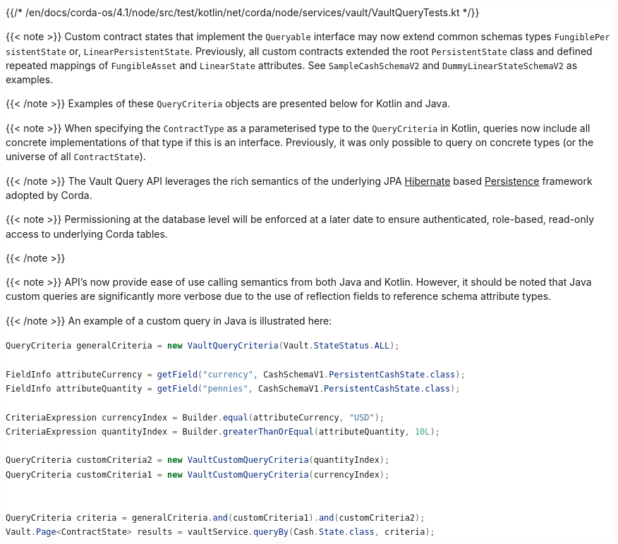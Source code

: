 {{/* /en/docs/corda-os/4.1/node/src/test/kotlin/net/corda/node/services/vault/VaultQueryTests.kt */}}

{{< note >}}
Custom contract states that implement the `Queryable` interface may now extend common schemas types
                    `FungiblePersistentState` or, `LinearPersistentState`.  Previously, all custom contracts extended the root
                    `PersistentState` class and defined repeated mappings of `FungibleAsset` and `LinearState` attributes. See
                    `SampleCashSchemaV2` and `DummyLinearStateSchemaV2` as examples.


{{< /note >}}
Examples of these `QueryCriteria` objects are presented below for Kotlin and Java.


{{< note >}}
When specifying the `ContractType` as a parameterised type to the `QueryCriteria` in Kotlin, queries now
                    include all concrete implementations of that type if this is an interface. Previously, it was only possible to query
                    on concrete types (or the universe of all `ContractState`).


{{< /note >}}
The Vault Query API leverages the rich semantics of the underlying JPA [Hibernate](https://docs.jboss.org/hibernate/jpa/2.1/api/) based
                [Persistence](api-persistence.md) framework adopted by Corda.


{{< note >}}
Permissioning at the database level will be enforced at a later date to ensure authenticated, role-based,
                    read-only access to underlying Corda tables.


{{< /note >}}

{{< note >}}
API’s now provide ease of use calling semantics from both Java and Kotlin. However, it should be noted that
                    Java custom queries are significantly more verbose due to the use of reflection fields to reference schema attribute
                    types.


{{< /note >}}
An example of a custom query in Java is illustrated here:

```java
QueryCriteria generalCriteria = new VaultQueryCriteria(Vault.StateStatus.ALL);

FieldInfo attributeCurrency = getField("currency", CashSchemaV1.PersistentCashState.class);
FieldInfo attributeQuantity = getField("pennies", CashSchemaV1.PersistentCashState.class);

CriteriaExpression currencyIndex = Builder.equal(attributeCurrency, "USD");
CriteriaExpression quantityIndex = Builder.greaterThanOrEqual(attributeQuantity, 10L);

QueryCriteria customCriteria2 = new VaultCustomQueryCriteria(quantityIndex);
QueryCriteria customCriteria1 = new VaultCustomQueryCriteria(currencyIndex);


QueryCriteria criteria = generalCriteria.and(customCriteria1).and(customCriteria2);
Vault.Page<ContractState> results = vaultService.queryBy(Cash.State.class, criteria);

```
